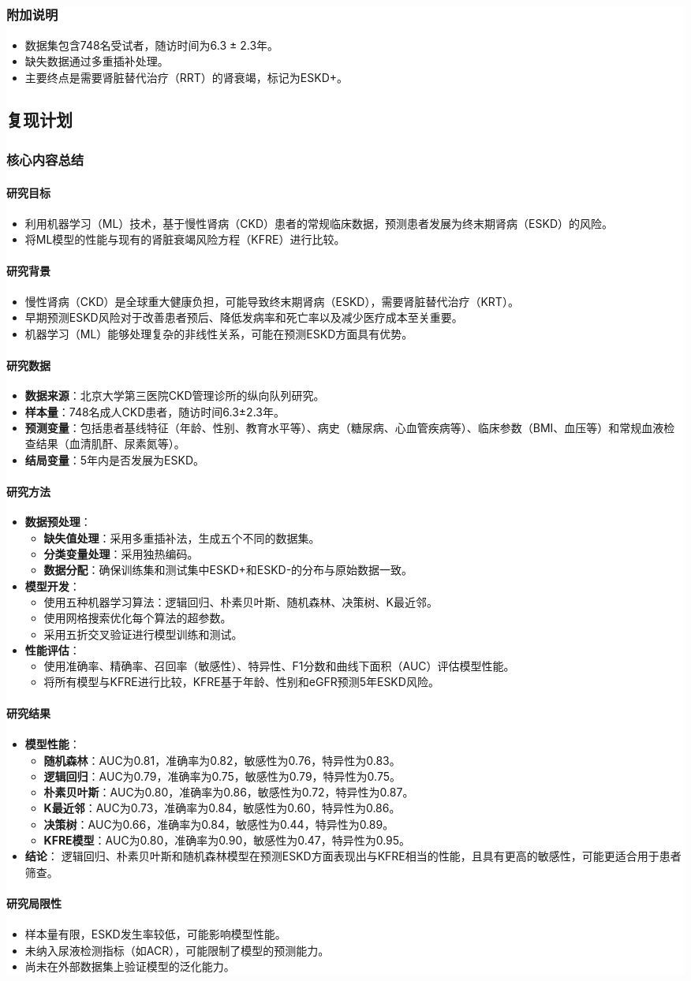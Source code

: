 ### 附加说明
- 数据集包含748名受试者，随访时间为6.3 ± 2.3年。
- 缺失数据通过多重插补处理。
- 主要终点是需要肾脏替代治疗（RRT）的肾衰竭，标记为ESKD+。


## 复现计划
### 核心内容总结
#### 研究目标
- 利用机器学习（ML）技术，基于慢性肾病（CKD）患者的常规临床数据，预测患者发展为终末期肾病（ESKD）的风险。
- 将ML模型的性能与现有的肾脏衰竭风险方程（KFRE）进行比较。

#### 研究背景
- 慢性肾病（CKD）是全球重大健康负担，可能导致终末期肾病（ESKD），需要肾脏替代治疗（KRT）。
- 早期预测ESKD风险对于改善患者预后、降低发病率和死亡率以及减少医疗成本至关重要。
- 机器学习（ML）能够处理复杂的非线性关系，可能在预测ESKD方面具有优势。

#### 研究数据
- **数据来源**：北京大学第三医院CKD管理诊所的纵向队列研究。
- **样本量**：748名成人CKD患者，随访时间6.3±2.3年。
- **预测变量**：包括患者基线特征（年龄、性别、教育水平等）、病史（糖尿病、心血管疾病等）、临床参数（BMI、血压等）和常规血液检查结果（血清肌酐、尿素氮等）。
- **结局变量**：5年内是否发展为ESKD。

#### 研究方法
- **数据预处理**：
    - **缺失值处理**：采用多重插补法，生成五个不同的数据集。
    - **分类变量处理**：采用独热编码。
    - **数据分配**：确保训练集和测试集中ESKD+和ESKD-的分布与原始数据一致。
- **模型开发**：
    - 使用五种机器学习算法：逻辑回归、朴素贝叶斯、随机森林、决策树、K最近邻。
    - 使用网格搜索优化每个算法的超参数。
    - 采用五折交叉验证进行模型训练和测试。
- **性能评估**：
    - 使用准确率、精确率、召回率（敏感性）、特异性、F1分数和曲线下面积（AUC）评估模型性能。
    - 将所有模型与KFRE进行比较，KFRE基于年龄、性别和eGFR预测5年ESKD风险。

#### 研究结果
- **模型性能**：
    - **随机森林**：AUC为0.81，准确率为0.82，敏感性为0.76，特异性为0.83。
    - **逻辑回归**：AUC为0.79，准确率为0.75，敏感性为0.79，特异性为0.75。
    - **朴素贝叶斯**：AUC为0.80，准确率为0.86，敏感性为0.72，特异性为0.87。
    - **K最近邻**：AUC为0.73，准确率为0.84，敏感性为0.60，特异性为0.86。
    - **决策树**：AUC为0.66，准确率为0.84，敏感性为0.44，特异性为0.89。
    - **KFRE模型**：AUC为0.80，准确率为0.90，敏感性为0.47，特异性为0.95。
- **结论**：
逻辑回归、朴素贝叶斯和随机森林模型在预测ESKD方面表现出与KFRE相当的性能，且具有更高的敏感性，可能更适合用于患者筛查。

#### 研究局限性
- 样本量有限，ESKD发生率较低，可能影响模型性能。
- 未纳入尿液检测指标（如ACR），可能限制了模型的预测能力。
- 尚未在外部数据集上验证模型的泛化能力。
